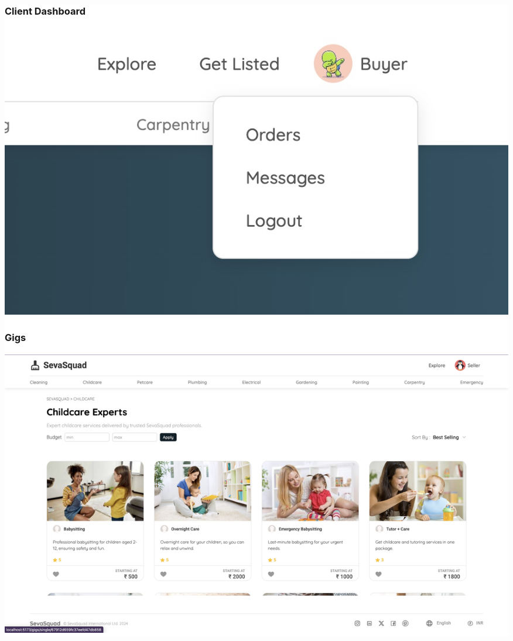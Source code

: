 
### Client Dashboard 


![](https://github.com/aishasinha15/SevaSquad/blob/ca58536e23174f6c03bdf648ce3c792d9998d959/ss/buyer-menu.jpeg)


### Gigs


![](https://github.com/aishasinha15/SevaSquad/blob/ca58536e23174f6c03bdf648ce3c792d9998d959/ss/gigs.jpeg)
